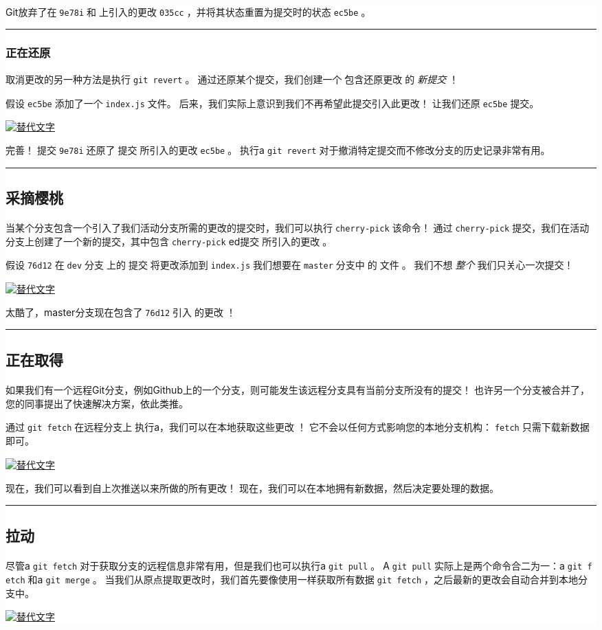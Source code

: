 Git放弃了在 `9e78i` 和 上引入的更改 `035cc` ，并将其状态重置为提交时的状态 `ec5be` 。

---

### [](#reverting)正在还原

取消更改的另一种方法是执行 `git revert` 。 通过还原某个提交，我们创建一个 包含还原更改 的 *新提交* ！

假设 `ec5be` 添加了一个 `index.js` 文件。 后来，我们实际上意识到我们不再希望此提交引入此更改！ 让我们还原 `ec5be` 提交。

[![替代文字](https://res.cloudinary.com/practicaldev/image/fetch/s--eckmvr2M--/c_limit%2Cf_auto%2Cfl_progressive%2Cq_66%2Cw_880/https://dev-to-uploads.s3.amazonaws.com/i/3kkd2ahn41zixs12xgpf.gif)](https://res.cloudinary.com/practicaldev/image/fetch/s--eckmvr2M--/c_limit%2Cf_auto%2Cfl_progressive%2Cq_66%2Cw_880/https://dev-to-uploads.s3.amazonaws.com/i/3kkd2ahn41zixs12xgpf.gif)

完善！ 提交 `9e78i` 还原了 提交 所引入的更改 `ec5be` 。 执行a `git revert` 对于撤消特定提交而不修改分支的历史记录非常有用。

---

## [](#cherrypicking)采摘樱桃

当某个分支包含一个引入了我们活动分支所需的更改的提交时，我们可以执行 `cherry-pick` 该命令！ 通过 `cherry-pick` 提交，我们在活动分支上创建了一个新的提交，其中包含 `cherry-pick` ed提交 所引入的更改 。

假设 `76d12` 在 `dev` 分支 上的 提交 将更改添加到 `index.js` 我们想要在 `master` 分支中 的 文件 。 我们不想 *整个* 我们只关心一次提交！

[![替代文字](https://res.cloudinary.com/practicaldev/image/fetch/s--9vWP_K4S--/c_limit%2Cf_auto%2Cfl_progressive%2Cq_66%2Cw_880/https://dev-to-uploads.s3.amazonaws.com/i/2dkjx4yeaal10xyvj29v.gif)](https://res.cloudinary.com/practicaldev/image/fetch/s--9vWP_K4S--/c_limit%2Cf_auto%2Cfl_progressive%2Cq_66%2Cw_880/https://dev-to-uploads.s3.amazonaws.com/i/2dkjx4yeaal10xyvj29v.gif)

太酷了，master分支现在包含了 `76d12` 引入 的更改 ！

---

## [](#fetching)正在取得

如果我们有一个远程Git分支，例如Github上的一个分支，则可能发生该远程分支具有当前分支所没有的提交！ 也许另一个分支被合并了，您的同事提出了快速解决方案，依此类推。

通过 `git fetch` 在远程分支上 执行a，我们可以在本地获取这些更改 ！ 它不会以任何方式影响您的本地分支机构： `fetch` 只需下载新数据即可。

[![替代文字](https://res.cloudinary.com/practicaldev/image/fetch/s--38PuARw2--/c_limit%2Cf_auto%2Cfl_progressive%2Cq_66%2Cw_880/https://dev-to-uploads.s3.amazonaws.com/i/bulx1voegfji4vwgndh4.gif)](https://res.cloudinary.com/practicaldev/image/fetch/s--38PuARw2--/c_limit%2Cf_auto%2Cfl_progressive%2Cq_66%2Cw_880/https://dev-to-uploads.s3.amazonaws.com/i/bulx1voegfji4vwgndh4.gif)

现在，我们可以看到自上次推送以来所做的所有更改！ 现在，我们可以在本地拥有新数据，然后决定要处理的数据。

---

## [](#pulling)拉动

尽管a `git fetch` 对于获取分支的远程信息非常有用，但是我们也可以执行a `git pull` 。 A `git pull` 实际上是两个命令合二为一：a `git fetch` 和a `git merge` 。 当我们从原点提取更改时，我们首先要像使用一样获取所有数据 `git fetch` ，之后最新的更改会自动合并到本地分支中。

[![替代文字](https://res.cloudinary.com/practicaldev/image/fetch/s---X5AXldj--/c_limit%2Cf_auto%2Cfl_progressive%2Cq_66%2Cw_880/https://dev-to-uploads.s3.amazonaws.com/i/zifpnl1h6a4tk4qdc9sy.gif)](https://res.cloudinary.com/practicaldev/image/fetch/s---X5AXldj--/c_limit%2Cf_auto%2Cfl_progressive%2Cq_66%2Cw_880/https://dev-to-uploads.s3.amazonaws.com/i/zifpnl1h6a4tk4qdc9sy.gif)
